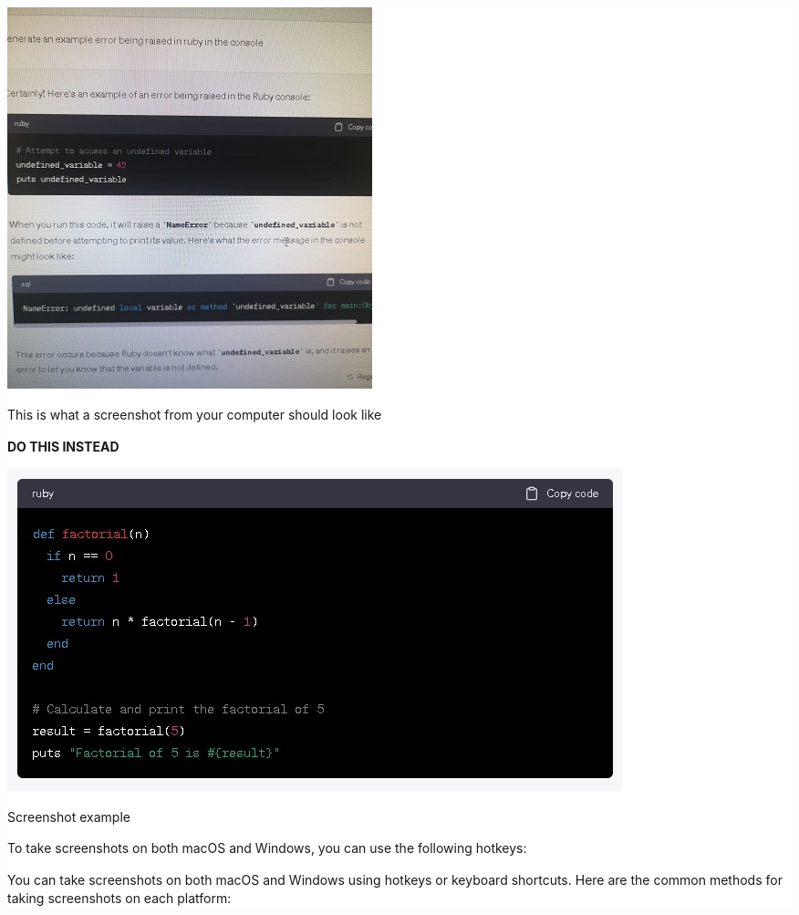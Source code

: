 ![screen-shot-from-phone](assets/screen-shot-from-phone.jpg)

This is what a screenshot from your computer should look like

**DO THIS INSTEAD**

![screen-shot-example](assets/screen-shot-example.jpg)

Screenshot example


To take screenshots on both macOS and Windows, you can use the following hotkeys:

You can take screenshots on both macOS and Windows using hotkeys or keyboard shortcuts. Here are the common methods for taking screenshots on each platform:
